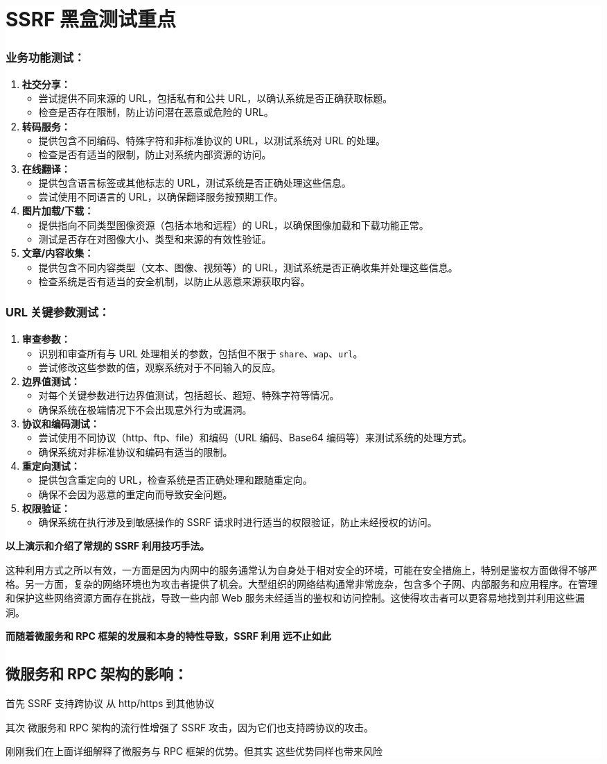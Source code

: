# SSRF 黑盒测试重点

### 业务功能测试：

1.  **社交分享：**
    -   尝试提供不同来源的 URL，包括私有和公共 URL，以确认系统是否正确获取标题。
    -   检查是否存在限制，防止访问潜在恶意或危险的 URL。
2.  **转码服务：**
    -   提供包含不同编码、特殊字符和非标准协议的 URL，以测试系统对 URL 的处理。
    -   检查是否有适当的限制，防止对系统内部资源的访问。
3.  **在线翻译：**
    -   提供包含语言标签或其他标志的 URL，测试系统是否正确处理这些信息。
    -   尝试使用不同语言的 URL，以确保翻译服务按预期工作。
4.  **图片加载/下载：**
    -   提供指向不同类型图像资源（包括本地和远程）的 URL，以确保图像加载和下载功能正常。
    -   测试是否存在对图像大小、类型和来源的有效性验证。
5.  **文章/内容收集：**
    -   提供包含不同内容类型（文本、图像、视频等）的 URL，测试系统是否正确收集并处理这些信息。
    -   检查系统是否有适当的安全机制，以防止从恶意来源获取内容。

### URL 关键参数测试：

1.  **审查参数：**
    -   识别和审查所有与 URL 处理相关的参数，包括但不限于 `share`、`wap`、`url`。
    -   尝试修改这些参数的值，观察系统对于不同输入的反应。
2.  **边界值测试：**
    -   对每个关键参数进行边界值测试，包括超长、超短、特殊字符等情况。
    -   确保系统在极端情况下不会出现意外行为或漏洞。
3.  **协议和编码测试：**
    -   尝试使用不同协议（http、ftp、file）和编码（URL 编码、Base64 编码等）来测试系统的处理方式。
    -   确保系统对非标准协议和编码有适当的限制。
4.  **重定向测试：**
    -   提供包含重定向的 URL，检查系统是否正确处理和跟随重定向。
    -   确保不会因为恶意的重定向而导致安全问题。
5.  **权限验证：**
    -   确保系统在执行涉及到敏感操作的 SSRF 请求时进行适当的权限验证，防止未经授权的访问。

**以上演示和介绍了常规的 SSRF 利用技巧手法。**

这种利用方式之所以有效，一方面是因为内网中的服务通常认为自身处于相对安全的环境，可能在安全措施上，特别是鉴权方面做得不够严格。另一方面，复杂的网络环境也为攻击者提供了机会。大型组织的网络结构通常非常庞杂，包含多个子网、内部服务和应用程序。在管理和保护这些网络资源方面存在挑战，导致一些内部 Web 服务未经适当的鉴权和访问控制。这使得攻击者可以更容易地找到并利用这些漏洞。

**而随着微服务和 RPC 框架的发展和本身的特性导致，SSRF 利用 远不止如此**

## 微服务和 RPC 架构的影响：

首先 SSRF 支持跨协议 从 http/https 到其他协议

其次 微服务和 RPC 架构的流行性增强了 SSRF 攻击，因为它们也支持跨协议的攻击。

刚刚我们在上面详细解释了微服务与 RPC 框架的优势。但其实 这些优势同样也带来风险
